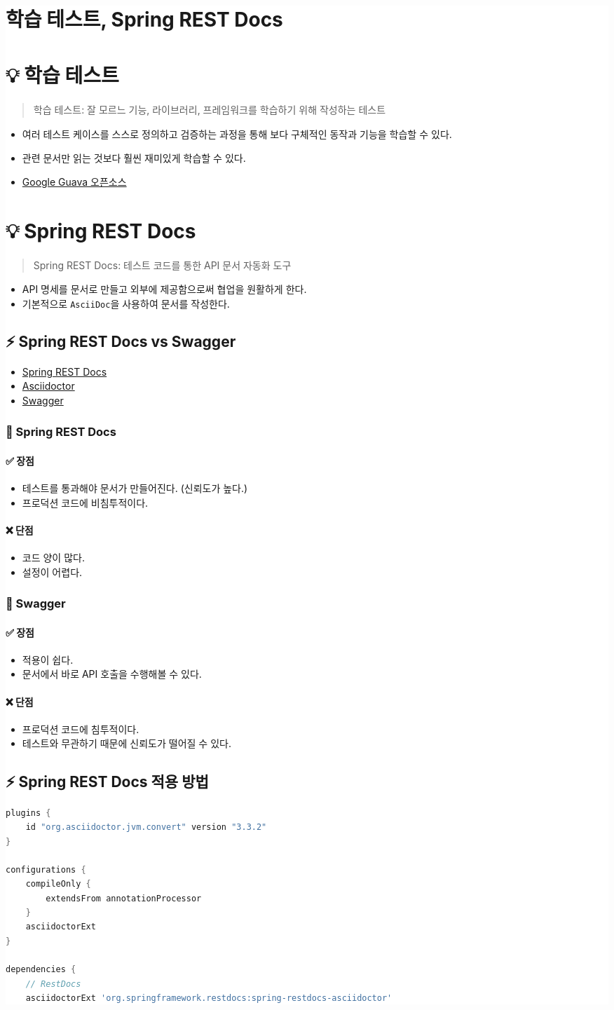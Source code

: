 # 학습 테스트, Spring REST Docs

# 💡 학습 테스트

> 학습 테스트: 잘 모르느 기능, 라이브러리, 프레임워크를 학습하기 위해 작성하는 테스트

- 여러 테스트 케이스를 스스로 정의하고 검증하는 과정을 통해 보다 구체적인 동작과 기능을 학습할 수 있다.
- 관련 문서만 읽는 것보다 훨씬 재미있게 학습할 수 있다.

- [Google Guava 오픈소스](https://github.com/google/guava)

# 💡 Spring REST Docs

> Spring REST Docs: 테스트 코드를 통한 API 문서 자동화 도구

- API 명세를 문서로 만들고 외부에 제공함으로써 협업을 원활하게 한다.
- 기본적으로 `AsciiDoc`을 사용하여 문서를 작성한다.

## ⚡️ Spring REST Docs vs Swagger

- [Spring REST Docs](https://docs.spring.io/spring-restdocs/docs/current/reference/htmlsingle/)
- [Asciidoctor](https://asciidoctor.org/)
- [Swagger](https://swagger.io/)

### 📌 Spring REST Docs

#### ✅ 장점
- 테스트를 통과해야 문서가 만들어진다. (신뢰도가 높다.)
- 프로덕션 코드에 비침투적이다.

#### ❌ 단점
- 코드 양이 많다.
- 설정이 어렵다.

### 📌 Swagger

#### ✅ 장점
- 적용이 쉽다.
- 문서에서 바로 API 호출을 수행해볼 수 있다.

#### ❌ 단점
- 프로덕션 코드에 침투적이다.
- 테스트와 무관하기 때문에 신뢰도가 떨어질 수 있다.

## ⚡️ Spring REST Docs 적용 방법

```groovy
plugins {
	id "org.asciidoctor.jvm.convert" version "3.3.2"
}

configurations {
    compileOnly {
        extendsFrom annotationProcessor
    }
    asciidoctorExt
}

dependencies {
    // RestDocs
    asciidoctorExt 'org.springframework.restdocs:spring-restdocs-asciidoctor'
```